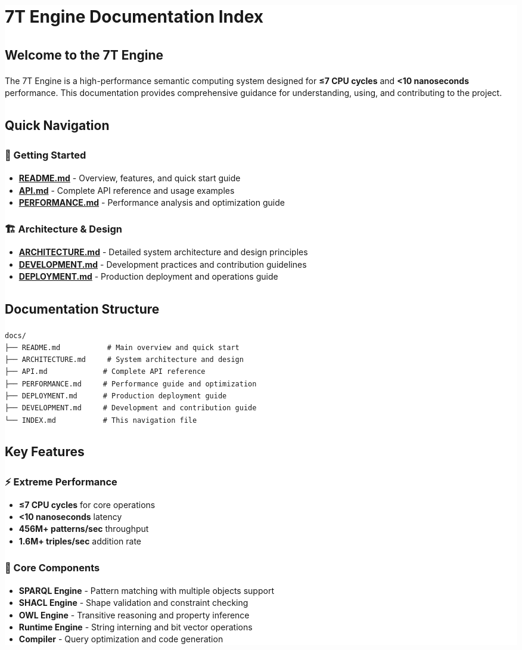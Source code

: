 # 7T Engine Documentation Index

## Welcome to the 7T Engine

The 7T Engine is a high-performance semantic computing system designed for **≤7 CPU cycles** and **<10 nanoseconds** performance. This documentation provides comprehensive guidance for understanding, using, and contributing to the project.

## Quick Navigation

### 🚀 Getting Started
- **[README.md](README.md)** - Overview, features, and quick start guide
- **[API.md](API.md)** - Complete API reference and usage examples
- **[PERFORMANCE.md](PERFORMANCE.md)** - Performance analysis and optimization guide

### 🏗️ Architecture & Design
- **[ARCHITECTURE.md](ARCHITECTURE.md)** - Detailed system architecture and design principles
- **[DEVELOPMENT.md](DEVELOPMENT.md)** - Development practices and contribution guidelines
- **[DEPLOYMENT.md](DEPLOYMENT.md)** - Production deployment and operations guide

## Documentation Structure

```
docs/
├── README.md           # Main overview and quick start
├── ARCHITECTURE.md     # System architecture and design
├── API.md             # Complete API reference
├── PERFORMANCE.md     # Performance guide and optimization
├── DEPLOYMENT.md      # Production deployment guide
├── DEVELOPMENT.md     # Development and contribution guide
└── INDEX.md           # This navigation file
```

## Key Features

### ⚡ Extreme Performance
- **≤7 CPU cycles** for core operations
- **<10 nanoseconds** latency
- **456M+ patterns/sec** throughput
- **1.6M+ triples/sec** addition rate

### 🔧 Core Components
- **SPARQL Engine** - Pattern matching with multiple objects support
- **SHACL Engine** - Shape validation and constraint checking
- **OWL Engine** - Transitive reasoning and property inference
- **Runtime Engine** - String interning and bit vector operations
- **Compiler** - Query optimization and code generation
